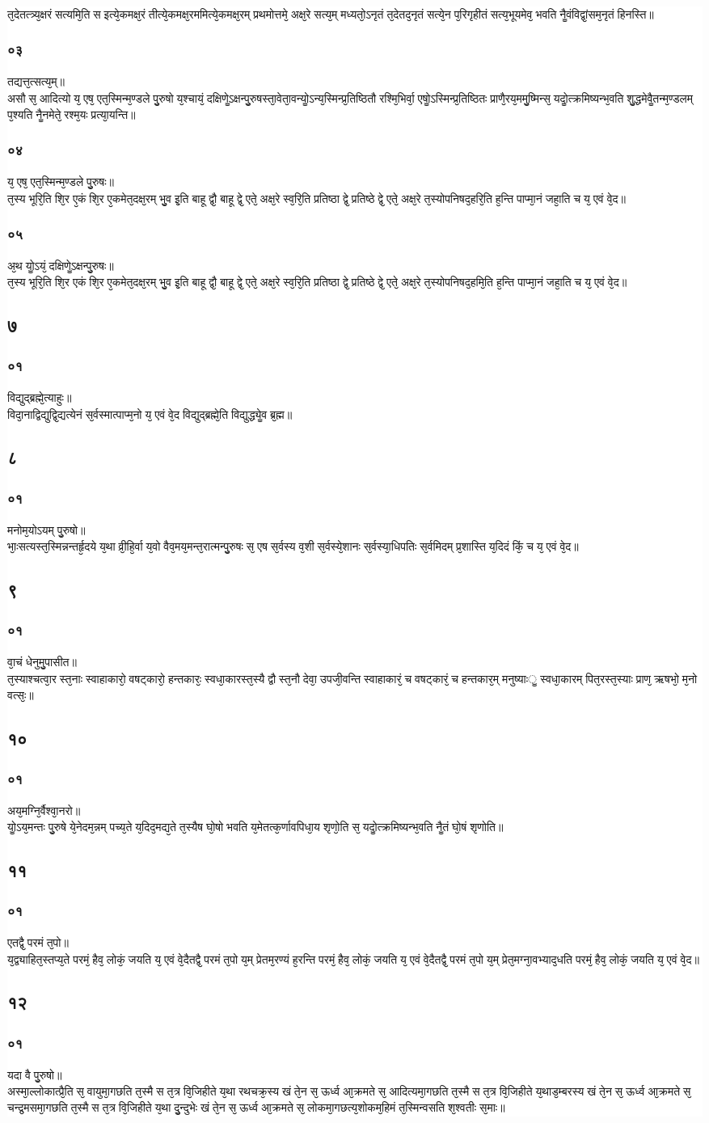 त᳘देतत्त्र्य᳘क्षरं सत्यमि᳘ति स इत्ये᳘कमक्ष᳘रं तीत्ये᳘कमक्ष᳘रममित्ये᳘कमक्ष᳘रम् प्रथमोत्तमे᳘ अक्ष᳘रे सत्य᳘म् मध्यतो᳘ऽनृतं त᳘देतद᳘नृतं सत्ये᳘न प᳘रिगृहीतं सत्य᳘भूयमेव᳘ भवति नैॗवंविद्वां᳘सम᳘नृतं हिनस्ति॥  
### ०३
तद्यत्त᳘त्सत्य᳘म्॥  
असौ स᳘ आदित्यो य᳘ एष᳘ एत᳘स्मिन्म᳘ण्डले पु᳘रुषो य᳘श्चायं᳘ दक्षिणेॗऽक्षन्पु᳘रुषस्ता᳘वेता᳘वन्योॗऽन्य᳘स्मिन्प्र᳘तिष्ठितौ रश्मि᳘भिर्वा᳘ एषोॗऽस्मिन्प्र᳘तिष्ठितः प्राणै᳘रय᳘ममु᳘ष्मिन्स᳘ यदोॗत्क्रमिष्यन्भ᳘वति शु᳘द्धमेवैॗतन्म᳘ण्डलम् प᳘श्यति नैॗनमेते᳘ रश्म᳘यः प्रत्या᳘यन्ति॥  
### ०४
य᳘ एष᳘ एत᳘स्मिन्म᳘ण्डले पु᳘रुषः॥  
त᳘स्य भूरि᳘ति शि᳘र ए᳘कं शि᳘र ए᳘कमेत᳘दक्ष᳘रम् भु᳘व इ᳘ति बाहू द्वौ᳘ बाहू द्वे᳘ एते᳘ अक्ष᳘रे स्व᳘रि᳘ति प्रतिष्ठा द्वे᳘ प्रतिष्ठे द्वे᳘ एते᳘ अक्ष᳘रे त᳘स्योपनिषद᳘हरि᳘ति ह᳘न्ति पाप्मा᳘नं जहा᳘ति च य᳘ एवं वे᳘द॥  
### ०५
अ᳘थ योॗऽयं᳘ दक्षिणेॗऽक्षन्पु᳘रुषः॥  
त᳘स्य भूरि᳘ति शि᳘र एकं शि᳘र ए᳘कमेत᳘दक्ष᳘रम् भु᳘व इ᳘ति बाहू द्वौ᳘ बाहू द्वे᳘ एते᳘ अक्ष᳘रे स्व᳘रि᳘ति प्रतिष्ठा द्वे᳘ प्रतिष्ठे द्वे᳘ एते᳘ अक्ष᳘रे त᳘स्योपनिषद᳘हमि᳘ति ह᳘न्ति पाप्मा᳘नं जहा᳘ति च य᳘ एवं वे᳘द॥  
## ७
### ०१
विद्युद्ब्रह्मे᳘त्याहुः॥  
विदा᳘नाद्विद्युद्वि᳘द्यत्येनं स᳘र्वस्मात्पाप्म᳘नो य᳘ एवं वे᳘द विद्युद्ब्रह्मे᳘ति विद्युद्ध्येॗव ब्र᳘ह्म॥  
## ८
### ०१
मनोम᳘योऽयम् पु᳘रुषो॥  
भाः᳘सत्यस्त᳘स्मिन्नन्तर्हृ᳘दये य᳘था व्री᳘हि᳘र्वा य᳘वो वैव᳘मय᳘मन्त᳘रात्मन्पु᳘रुषः स᳘ एष स᳘र्वस्य व᳘शी स᳘र्वस्ये᳘शानः स᳘र्वस्या᳘धिपतिः स᳘र्वमिदम् प्र᳘शास्ति य᳘दिदं किं᳘ च य᳘ एवं वे᳘द॥  
## ९
### ०१
वा᳘चं धेनुमु᳘पासीत॥  
त᳘स्याश्चत्वा᳘र स्त᳘नाः स्वाहाकारो᳘ वषट्कारो᳘ हन्तकारः᳘ स्वधा᳘कारस्त᳘स्यै द्वौ स्त᳘नौ देवा᳘ उपजी᳘वन्ति स्वाहाकारं᳘ च वषट्कारं᳘ च हन्तकार᳘म् मनुष्याःॗ स्वधा᳘कारम् पित᳘रस्त᳘स्याः प्राण᳘ ऋषभो᳘ म᳘नो वत्सः᳘॥  
## १०
### ०१
अय᳘मग्नि᳘र्वैश्वा᳘नरो॥  
योॗऽय᳘मन्तः पु᳘रुषे ये᳘नेदम᳘न्नम् पच्य᳘ते य᳘दिद᳘मद्य᳘ते त᳘स्यैष घो᳘षो भवति य᳘मेतत्क᳘र्णावपिधा᳘य शृणो᳘ति स᳘ यदोॗत्क्रमिष्यन्भ᳘वति नैॗतं घो᳘षं शृणोति॥  
## ११
### ०१
एतद्वै᳘ परमं त᳘पो॥  
य᳘द्व्याहित᳘स्तप्य᳘ते परमं᳘ हैव᳘ लोकं᳘ जयति य᳘ एवं वे᳘दैतद्वै᳘ परमं त᳘पो य᳘म् प्रेतम᳘रण्यं ह᳘रन्ति परमं᳘ हैव᳘ लोकं᳘ जयति य᳘ एवं वे᳘दैतद्वै᳘ परमं त᳘पो य᳘म् प्रेत᳘मग्ना᳘वभ्याद᳘धति परमं᳘ हैव᳘ लोकं᳘ जयति य᳘ एवं वे᳘द॥  
## १२
### ०१
यदा वै पु᳘रुषो॥  
अस्मा᳘ल्लोकात्प्रै᳘ति स᳘ वायुमा᳘गछति त᳘स्मै स त᳘त्र वि᳘जिहीते य᳘था रथचक्र᳘स्य खं ते᳘न स᳘ ऊर्ध्व आ᳘क्रमते स᳘ आदित्यमा᳘गछति त᳘स्मै स त᳘त्र वि᳘जिहीते य᳘थाड᳘म्बरस्य खं ते᳘न स᳘ ऊर्ध्व आ᳘क्रमते स᳘ चन्द्र᳘मसमा᳘गछति त᳘स्मै स त᳘त्र वि᳘जिहीते य᳘था दु᳘न्दुभेः खं ते᳘न स᳘ ऊर्ध्व आ᳘क्रमते स᳘ लोकमा᳘गछत्य᳘शोकम᳘हिमं त᳘स्मिन्वसति श᳘श्वतीः स᳘माः॥  